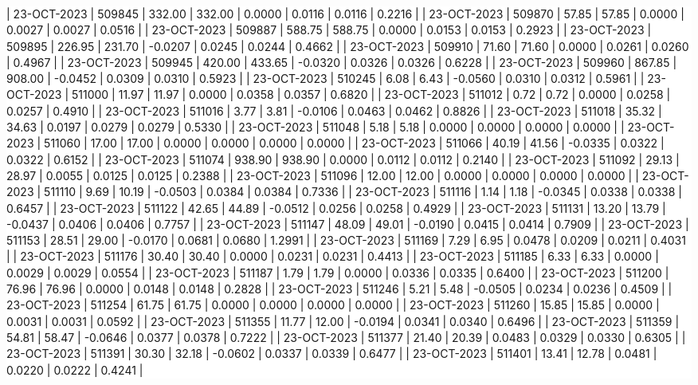 | 23-OCT-2023 | 509845 | 332.00 | 332.00 | 0.0000 | 0.0116 | 0.0116 | 0.2216 |
| 23-OCT-2023 | 509870 | 57.85 | 57.85 | 0.0000 | 0.0027 | 0.0027 | 0.0516 |
| 23-OCT-2023 | 509887 | 588.75 | 588.75 | 0.0000 | 0.0153 | 0.0153 | 0.2923 |
| 23-OCT-2023 | 509895 | 226.95 | 231.70 | -0.0207 | 0.0245 | 0.0244 | 0.4662 |
| 23-OCT-2023 | 509910 | 71.60 | 71.60 | 0.0000 | 0.0261 | 0.0260 | 0.4967 |
| 23-OCT-2023 | 509945 | 420.00 | 433.65 | -0.0320 | 0.0326 | 0.0326 | 0.6228 |
| 23-OCT-2023 | 509960 | 867.85 | 908.00 | -0.0452 | 0.0309 | 0.0310 | 0.5923 |
| 23-OCT-2023 | 510245 | 6.08 | 6.43 | -0.0560 | 0.0310 | 0.0312 | 0.5961 |
| 23-OCT-2023 | 511000 | 11.97 | 11.97 | 0.0000 | 0.0358 | 0.0357 | 0.6820 |
| 23-OCT-2023 | 511012 | 0.72 | 0.72 | 0.0000 | 0.0258 | 0.0257 | 0.4910 |
| 23-OCT-2023 | 511016 | 3.77 | 3.81 | -0.0106 | 0.0463 | 0.0462 | 0.8826 |
| 23-OCT-2023 | 511018 | 35.32 | 34.63 | 0.0197 | 0.0279 | 0.0279 | 0.5330 |
| 23-OCT-2023 | 511048 | 5.18 | 5.18 | 0.0000 | 0.0000 | 0.0000 | 0.0000 |
| 23-OCT-2023 | 511060 | 17.00 | 17.00 | 0.0000 | 0.0000 | 0.0000 | 0.0000 |
| 23-OCT-2023 | 511066 | 40.19 | 41.56 | -0.0335 | 0.0322 | 0.0322 | 0.6152 |
| 23-OCT-2023 | 511074 | 938.90 | 938.90 | 0.0000 | 0.0112 | 0.0112 | 0.2140 |
| 23-OCT-2023 | 511092 | 29.13 | 28.97 | 0.0055 | 0.0125 | 0.0125 | 0.2388 |
| 23-OCT-2023 | 511096 | 12.00 | 12.00 | 0.0000 | 0.0000 | 0.0000 | 0.0000 |
| 23-OCT-2023 | 511110 | 9.69 | 10.19 | -0.0503 | 0.0384 | 0.0384 | 0.7336 |
| 23-OCT-2023 | 511116 | 1.14 | 1.18 | -0.0345 | 0.0338 | 0.0338 | 0.6457 |
| 23-OCT-2023 | 511122 | 42.65 | 44.89 | -0.0512 | 0.0256 | 0.0258 | 0.4929 |
| 23-OCT-2023 | 511131 | 13.20 | 13.79 | -0.0437 | 0.0406 | 0.0406 | 0.7757 |
| 23-OCT-2023 | 511147 | 48.09 | 49.01 | -0.0190 | 0.0415 | 0.0414 | 0.7909 |
| 23-OCT-2023 | 511153 | 28.51 | 29.00 | -0.0170 | 0.0681 | 0.0680 | 1.2991 |
| 23-OCT-2023 | 511169 | 7.29 | 6.95 | 0.0478 | 0.0209 | 0.0211 | 0.4031 |
| 23-OCT-2023 | 511176 | 30.40 | 30.40 | 0.0000 | 0.0231 | 0.0231 | 0.4413 |
| 23-OCT-2023 | 511185 | 6.33 | 6.33 | 0.0000 | 0.0029 | 0.0029 | 0.0554 |
| 23-OCT-2023 | 511187 | 1.79 | 1.79 | 0.0000 | 0.0336 | 0.0335 | 0.6400 |
| 23-OCT-2023 | 511200 | 76.96 | 76.96 | 0.0000 | 0.0148 | 0.0148 | 0.2828 |
| 23-OCT-2023 | 511246 | 5.21 | 5.48 | -0.0505 | 0.0234 | 0.0236 | 0.4509 |
| 23-OCT-2023 | 511254 | 61.75 | 61.75 | 0.0000 | 0.0000 | 0.0000 | 0.0000 |
| 23-OCT-2023 | 511260 | 15.85 | 15.85 | 0.0000 | 0.0031 | 0.0031 | 0.0592 |
| 23-OCT-2023 | 511355 | 11.77 | 12.00 | -0.0194 | 0.0341 | 0.0340 | 0.6496 |
| 23-OCT-2023 | 511359 | 54.81 | 58.47 | -0.0646 | 0.0377 | 0.0378 | 0.7222 |
| 23-OCT-2023 | 511377 | 21.40 | 20.39 | 0.0483 | 0.0329 | 0.0330 | 0.6305 |
| 23-OCT-2023 | 511391 | 30.30 | 32.18 | -0.0602 | 0.0337 | 0.0339 | 0.6477 |
| 23-OCT-2023 | 511401 | 13.41 | 12.78 | 0.0481 | 0.0220 | 0.0222 | 0.4241 |